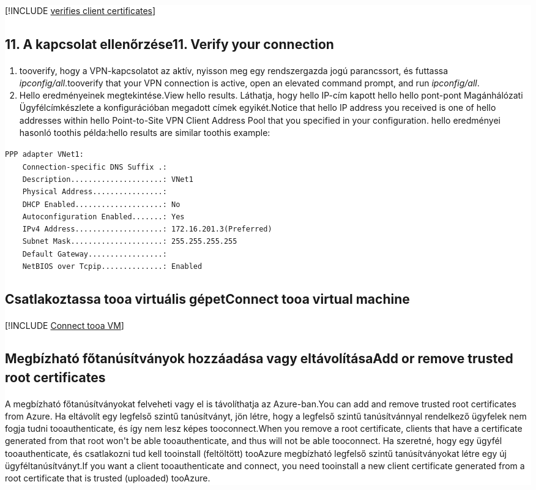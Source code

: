 [!INCLUDE [verifies client certificates](../../includes/vpn-gateway-certificates-verify-client-cert-include.md)]

## <span data-ttu-id="28a9d-244"><a name="verify"></a>11. A kapcsolat ellenőrzése</span><span class="sxs-lookup"><span data-stu-id="28a9d-244"><a name="verify"></a>11. Verify your connection</span></span>

1. <span data-ttu-id="28a9d-245">tooverify, hogy a VPN-kapcsolatot az aktív, nyisson meg egy rendszergazda jogú parancssort, és futtassa *ipconfig/all*.</span><span class="sxs-lookup"><span data-stu-id="28a9d-245">tooverify that your VPN connection is active, open an elevated command prompt, and run *ipconfig/all*.</span></span>
2. <span data-ttu-id="28a9d-246">Hello eredményeinek megtekintése.</span><span class="sxs-lookup"><span data-stu-id="28a9d-246">View hello results.</span></span> <span data-ttu-id="28a9d-247">Láthatja, hogy hello IP-cím kapott hello hello pont-pont Magánhálózati Ügyfélcímkészlete a konfigurációban megadott címek egyikét.</span><span class="sxs-lookup"><span data-stu-id="28a9d-247">Notice that hello IP address you received is one of hello addresses within hello Point-to-Site VPN Client Address Pool that you specified in your configuration.</span></span> <span data-ttu-id="28a9d-248">hello eredményei hasonló toothis példa:</span><span class="sxs-lookup"><span data-stu-id="28a9d-248">hello results are similar toothis example:</span></span>

  ```
  PPP adapter VNet1:
      Connection-specific DNS Suffix .:
      Description.....................: VNet1
      Physical Address................:
      DHCP Enabled....................: No
      Autoconfiguration Enabled.......: Yes
      IPv4 Address....................: 172.16.201.3(Preferred)
      Subnet Mask.....................: 255.255.255.255
      Default Gateway.................:
      NetBIOS over Tcpip..............: Enabled
  ```

## <span data-ttu-id="28a9d-249"><a name="connectVM"></a>Csatlakoztassa tooa virtuális gépet</span><span class="sxs-lookup"><span data-stu-id="28a9d-249"><a name="connectVM"></a>Connect tooa virtual machine</span></span>

[!INCLUDE [Connect tooa VM](../../includes/vpn-gateway-connect-vm-p2s-include.md)]

## <span data-ttu-id="28a9d-250"><a name="add"></a>Megbízható főtanúsítványok hozzáadása vagy eltávolítása</span><span class="sxs-lookup"><span data-stu-id="28a9d-250"><a name="add"></a>Add or remove trusted root certificates</span></span>

<span data-ttu-id="28a9d-251">A megbízható főtanúsítványokat felveheti vagy el is távolíthatja az Azure-ban.</span><span class="sxs-lookup"><span data-stu-id="28a9d-251">You can add and remove trusted root certificates from Azure.</span></span> <span data-ttu-id="28a9d-252">Ha eltávolít egy legfelső szintű tanúsítványt, jön létre, hogy a legfelső szintű tanúsítvánnyal rendelkező ügyfelek nem fogja tudni tooauthenticate, és így nem lesz képes tooconnect.</span><span class="sxs-lookup"><span data-stu-id="28a9d-252">When you remove a root certificate, clients that have a certificate generated from that root won't be able tooauthenticate, and thus will not be able tooconnect.</span></span> <span data-ttu-id="28a9d-253">Ha szeretné, hogy egy ügyfél tooauthenticate, és csatlakozni tud kell tooinstall (feltöltött) tooAzure megbízható legfelső szintű tanúsítványokat létre egy új ügyféltanúsítványt.</span><span class="sxs-lookup"><span data-stu-id="28a9d-253">If you want a client tooauthenticate and connect, you need tooinstall a new client certificate generated from a root certificate that is trusted (uploaded) tooAzure.</span></span>

